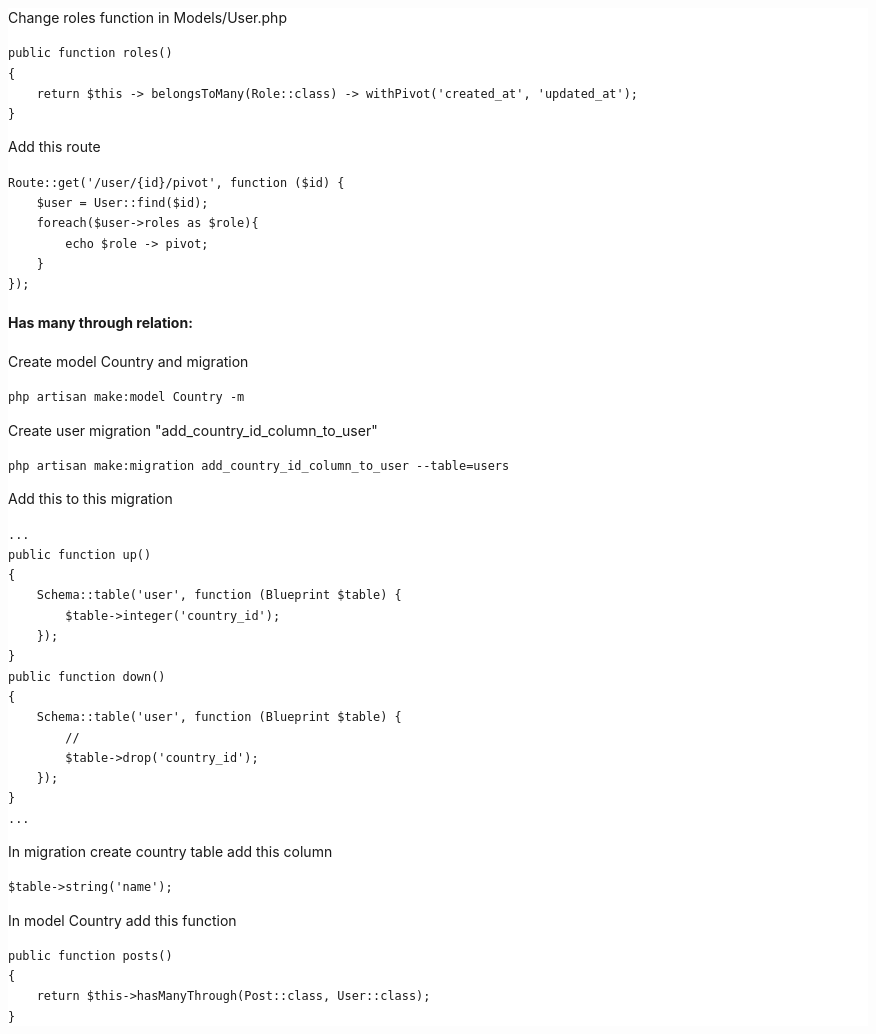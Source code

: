 Change roles function in Models/User.php
```
public function roles()
{
    return $this -> belongsToMany(Role::class) -> withPivot('created_at', 'updated_at');
}
```
Add this route
```
Route::get('/user/{id}/pivot', function ($id) {
    $user = User::find($id);
    foreach($user->roles as $role){
        echo $role -> pivot;
    }
});

```
#### Has many through relation:
Create model Country and migration
```
php artisan make:model Country -m
```
Create user migration "add_country_id_column_to_user"
```
php artisan make:migration add_country_id_column_to_user --table=users
```
Add this to this migration
```
...
public function up()
{
    Schema::table('user', function (Blueprint $table) {
        $table->integer('country_id');
    });
}
public function down()
{
    Schema::table('user', function (Blueprint $table) {
        //
        $table->drop('country_id');
    });
}
...
```
In migration create country table add this column
```
$table->string('name');
```
In model Country add this function
```
public function posts()
{
    return $this->hasManyThrough(Post::class, User::class);
}
```

